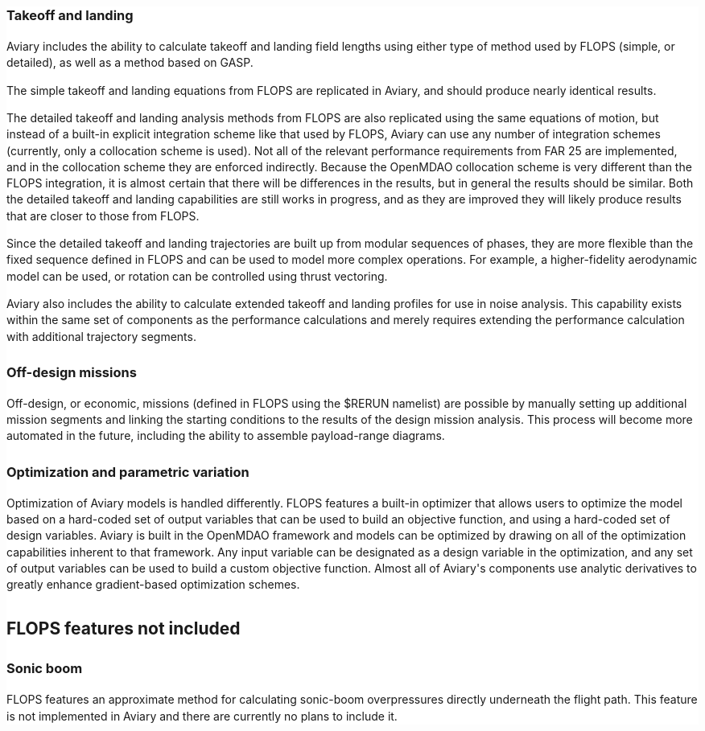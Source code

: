 ### Takeoff and landing

Aviary includes the ability to calculate takeoff and landing field lengths using
either type of method used by FLOPS (simple, or detailed), as well as a method
based on GASP.

The simple takeoff and landing equations from FLOPS are replicated in Aviary,
and should produce nearly identical results.

The detailed takeoff and landing analysis methods from FLOPS are also replicated
using the same equations of motion, but instead of a built-in explicit
integration scheme like that used by FLOPS, Aviary can use any number of
integration schemes (currently, only a collocation scheme is used). Not all of
the relevant performance requirements from FAR 25 are implemented, and in the
collocation scheme they are enforced indirectly. Because the OpenMDAO
collocation scheme is very different than the FLOPS integration, it is almost
certain that there will be differences in the results, but in general the
results should be similar. Both the detailed takeoff and landing capabilities
are still works in progress, and as they are improved they will likely produce
results that are closer to those from FLOPS.

Since the detailed takeoff and landing trajectories are built up from modular
sequences of phases, they are more flexible than the fixed sequence defined in
FLOPS and can be used to model more complex operations. For example, a
higher-fidelity aerodynamic model can be used, or rotation can be controlled
using thrust vectoring.

Aviary also includes the ability to calculate extended takeoff and landing
profiles for use in noise analysis. This capability exists within the same set
of components as the performance calculations and merely requires extending the
performance calculation with additional trajectory segments.

### Off-design missions

Off-design, or economic, missions (defined in FLOPS using the $RERUN namelist)
are possible by manually setting up additional mission segments and linking the
starting conditions to the results of the design mission analysis. This process
will become more automated in the future, including the ability to assemble
payload-range diagrams.

### Optimization and parametric variation

Optimization of Aviary models is handled differently. FLOPS features a built-in
optimizer that allows users to optimize the model based on a hard-coded set of
output variables that can be used to build an objective function, and using a
hard-coded set of design variables. Aviary is built in the OpenMDAO framework
and models can be optimized by drawing on all of the optimization capabilities
inherent to that framework. Any input variable can be designated as a design
variable in the optimization, and any set of output variables can be used to
build a custom objective function. Almost all of Aviary's components use
analytic derivatives to greatly enhance gradient-based optimization schemes.

## FLOPS features not included

### Sonic boom

FLOPS features an approximate method for calculating sonic-boom overpressures
directly underneath the flight path. This feature is not implemented in Aviary
and there are currently no plans to include it.
